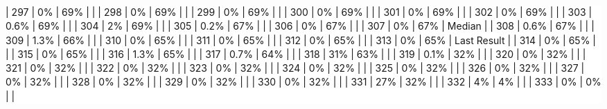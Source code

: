 | 297 | 0% | 69% |  |
| 298 | 0% | 69% |  |
| 299 | 0% | 69% |  |
| 300 | 0% | 69% |  |
| 301 | 0% | 69% |  |
| 302 | 0% | 69% |  |
| 303 | 0.6% | 69% |  |
| 304 | 2% | 69% |  |
| 305 | 0.2% | 67% |  |
| 306 | 0% | 67% |  |
| 307 | 0% | 67% | Median |
| 308 | 0.6% | 67% |  |
| 309 | 1.3% | 66% |  |
| 310 | 0% | 65% |  |
| 311 | 0% | 65% |  |
| 312 | 0% | 65% |  |
| 313 | 0% | 65% | Last Result |
| 314 | 0% | 65% |  |
| 315 | 0% | 65% |  |
| 316 | 1.3% | 65% |  |
| 317 | 0.7% | 64% |  |
| 318 | 31% | 63% |  |
| 319 | 0.1% | 32% |  |
| 320 | 0% | 32% |  |
| 321 | 0% | 32% |  |
| 322 | 0% | 32% |  |
| 323 | 0% | 32% |  |
| 324 | 0% | 32% |  |
| 325 | 0% | 32% |  |
| 326 | 0% | 32% |  |
| 327 | 0% | 32% |  |
| 328 | 0% | 32% |  |
| 329 | 0% | 32% |  |
| 330 | 0% | 32% |  |
| 331 | 27% | 32% |  |
| 332 | 4% | 4% |  |
| 333 | 0% | 0% |  |
